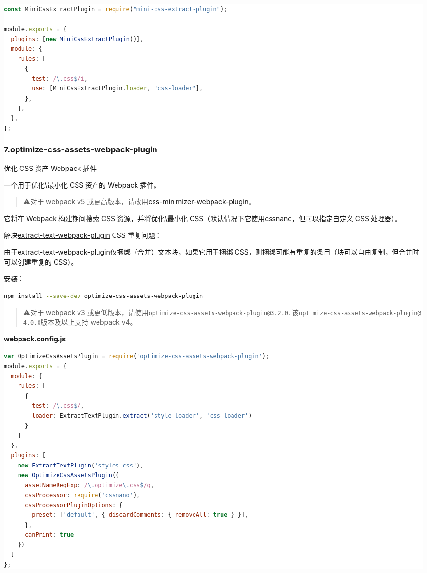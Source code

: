 ```js
const MiniCssExtractPlugin = require("mini-css-extract-plugin");

module.exports = {
  plugins: [new MiniCssExtractPlugin()],
  module: {
    rules: [
      {
        test: /\.css$/i,
        use: [MiniCssExtractPlugin.loader, "css-loader"],
      },
    ],
  },
};
```

### 7.optimize-css-assets-webpack-plugin

优化 CSS 资产 Webpack 插件

一个用于优化\最小化 CSS 资产的 Webpack 插件。

> ⚠️对于 webpack v5 或更高版本，请改用[css-minimizer-webpack-plugin](https://github.com/webpack-contrib/css-minimizer-webpack-plugin)。

它将在 Webpack 构建期间搜索 CSS 资源，并将优化\最小化 CSS（默认情况下它使用[cssnano](http://github.com/ben-eb/cssnano)，但可以指定自定义 CSS 处理器）。

解决[extract-text-webpack-plugin](http://github.com/webpack/extract-text-webpack-plugin) CSS 重复问题：

由于[extract-text-webpack-plugin](http://github.com/webpack/extract-text-webpack-plugin)仅捆绑（合并）文本块，如果它用于捆绑 CSS，则捆绑可能有重复的条目（块可以自由复制，但合并时可以创建重复的 CSS）。

安装：

```bash
npm install --save-dev optimize-css-assets-webpack-plugin
```

> ⚠️对于 webpack v3 或更低版本，请使用`optimize-css-assets-webpack-plugin@3.2.0`. 该`optimize-css-assets-webpack-plugin@4.0.0`版本及以上支持 webpack v4。

**webpack.config.js**

```js
var OptimizeCssAssetsPlugin = require('optimize-css-assets-webpack-plugin');
module.exports = {
  module: {
    rules: [
      {
        test: /\.css$/,
        loader: ExtractTextPlugin.extract('style-loader', 'css-loader')
      }
    ]
  },
  plugins: [
    new ExtractTextPlugin('styles.css'),
    new OptimizeCssAssetsPlugin({
      assetNameRegExp: /\.optimize\.css$/g,
      cssProcessor: require('cssnano'),
      cssProcessorPluginOptions: {
        preset: ['default', { discardComments: { removeAll: true } }],
      },
      canPrint: true
    })
  ]
};
```

